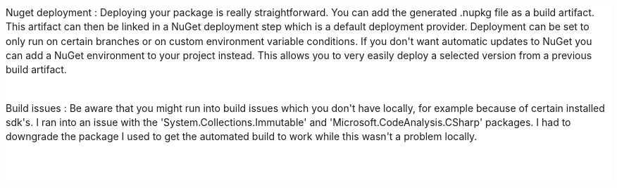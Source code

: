 Nuget deployment
: Deploying your package is really straightforward. You can add the generated .nupkg file as a build artifact. This artifact can then be linked in a NuGet deployment step which is a default deployment provider. Deployment can be set to only run on certain branches or on custom environment variable conditions. If you don't want automatic updates to NuGet you can add a NuGet environment to your project instead. This allows you to very easily deploy a selected version from a previous build artifact.
<br />
<br />

Build issues
: Be aware that you might run into build issues which you don't have locally, for example because of certain installed sdk's. I ran into an issue with the 'System.Collections.Immutable' and 'Microsoft.CodeAnalysis.CSharp' packages. I had to downgrade the package I used to get the automated build to work while this wasn't a problem locally.

<br />
<br />

